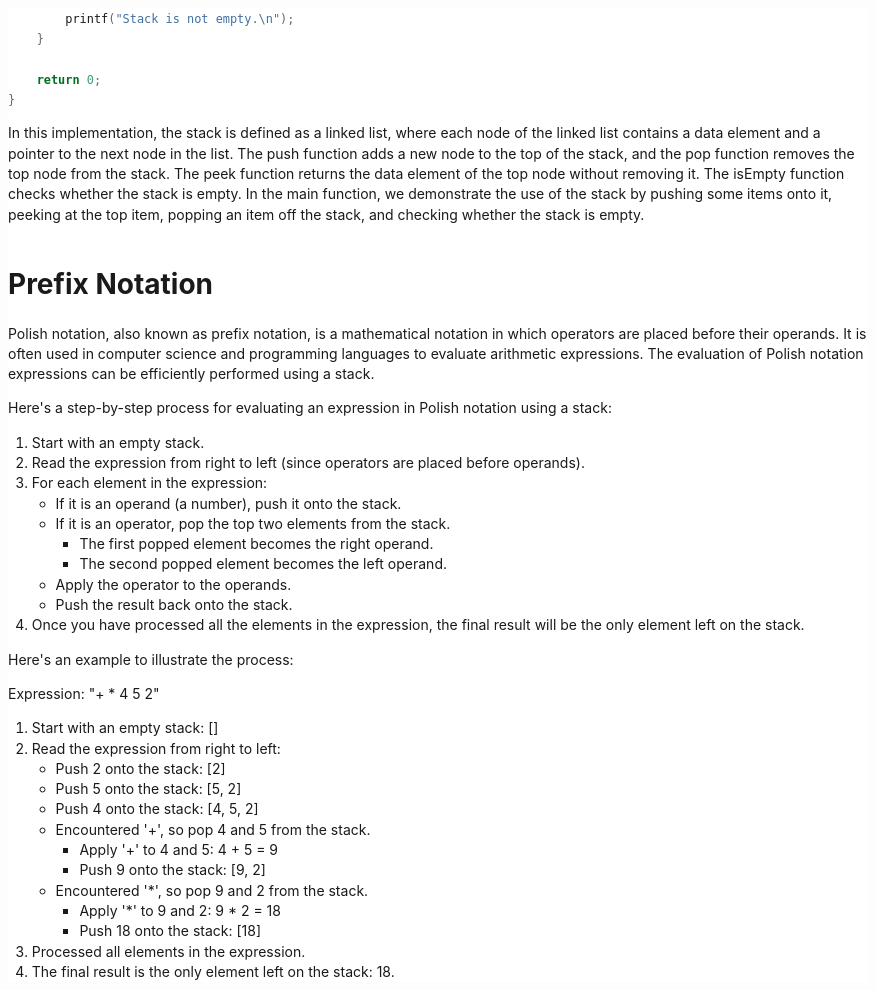 ```c
        printf("Stack is not empty.\n");
    }

    return 0;
}
```

In this implementation, the stack is defined as a linked list, where each node of the linked list contains a data element and a pointer to the next node in the list. The push function adds a new node to the top of the stack, and the pop function removes the top node from the stack. The peek function returns the data element of the top node without removing it. The isEmpty function checks whether the stack is empty. In the main function, we demonstrate the use of the stack by pushing some items onto it, peeking at the top item, popping an item off the stack, and checking whether the stack is empty.

# Prefix Notation

Polish notation, also known as prefix notation, is a mathematical notation in which operators are placed before their operands. It is often used in computer science and programming languages to evaluate arithmetic expressions. The evaluation of Polish notation expressions can be efficiently performed using a stack.

Here's a step-by-step process for evaluating an expression in Polish notation using a stack:

1. Start with an empty stack.
2. Read the expression from right to left (since operators are placed before operands).
3. For each element in the expression:
    - If it is an operand (a number), push it onto the stack.
    - If it is an operator, pop the top two elements from the stack.
        - The first popped element becomes the right operand.
        - The second popped element becomes the left operand.
    - Apply the operator to the operands.
    - Push the result back onto the stack.
4. Once you have processed all the elements in the expression, the final result will be the only element left on the stack.

Here's an example to illustrate the process:

Expression: "+ * 4 5 2"

1. Start with an empty stack: []
2. Read the expression from right to left:
    - Push 2 onto the stack: [2]
    - Push 5 onto the stack: [5, 2]
    - Push 4 onto the stack: [4, 5, 2]
    - Encountered '+', so pop 4 and 5 from the stack.
        - Apply '+' to 4 and 5: 4 + 5 = 9
        - Push 9 onto the stack: [9, 2]
    - Encountered '*', so pop 9 and 2 from the stack.
        - Apply '*' to 9 and 2: 9 * 2 = 18
        - Push 18 onto the stack: [18]
3. Processed all elements in the expression.
4. The final result is the only element left on the stack: 18.
